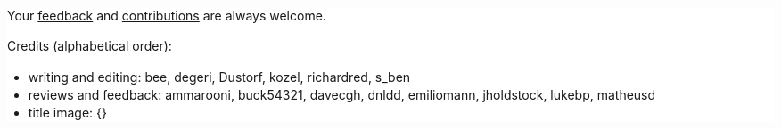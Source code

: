 Your [feedback](https://github.com/xaur/decred-news/blob/docs/contributing.md#feedback) and [contributions](https://github.com/xaur/decred-news/blob/docs/contributing.md) are always welcome.

Credits (alphabetical order):

- writing and editing: bee, degeri, Dustorf, kozel, richardred, s\_ben
- reviews and feedback: ammarooni, buck54321, davecgh, dnldd, emiliomann, jholdstock, lukebp, matheusd
- title image: {}
